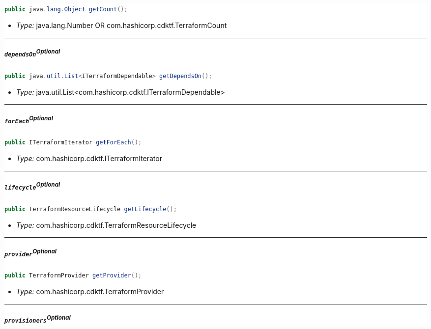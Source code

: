 ```java
public java.lang.Object getCount();
```

- *Type:* java.lang.Number OR com.hashicorp.cdktf.TerraformCount

---

##### `dependsOn`<sup>Optional</sup> <a name="dependsOn" id="@cdktf/provider-ionoscloud.applicationLoadbalancer.ApplicationLoadbalancerConfig.property.dependsOn"></a>

```java
public java.util.List<ITerraformDependable> getDependsOn();
```

- *Type:* java.util.List<com.hashicorp.cdktf.ITerraformDependable>

---

##### `forEach`<sup>Optional</sup> <a name="forEach" id="@cdktf/provider-ionoscloud.applicationLoadbalancer.ApplicationLoadbalancerConfig.property.forEach"></a>

```java
public ITerraformIterator getForEach();
```

- *Type:* com.hashicorp.cdktf.ITerraformIterator

---

##### `lifecycle`<sup>Optional</sup> <a name="lifecycle" id="@cdktf/provider-ionoscloud.applicationLoadbalancer.ApplicationLoadbalancerConfig.property.lifecycle"></a>

```java
public TerraformResourceLifecycle getLifecycle();
```

- *Type:* com.hashicorp.cdktf.TerraformResourceLifecycle

---

##### `provider`<sup>Optional</sup> <a name="provider" id="@cdktf/provider-ionoscloud.applicationLoadbalancer.ApplicationLoadbalancerConfig.property.provider"></a>

```java
public TerraformProvider getProvider();
```

- *Type:* com.hashicorp.cdktf.TerraformProvider

---

##### `provisioners`<sup>Optional</sup> <a name="provisioners" id="@cdktf/provider-ionoscloud.applicationLoadbalancer.ApplicationLoadbalancerConfig.property.provisioners"></a>
